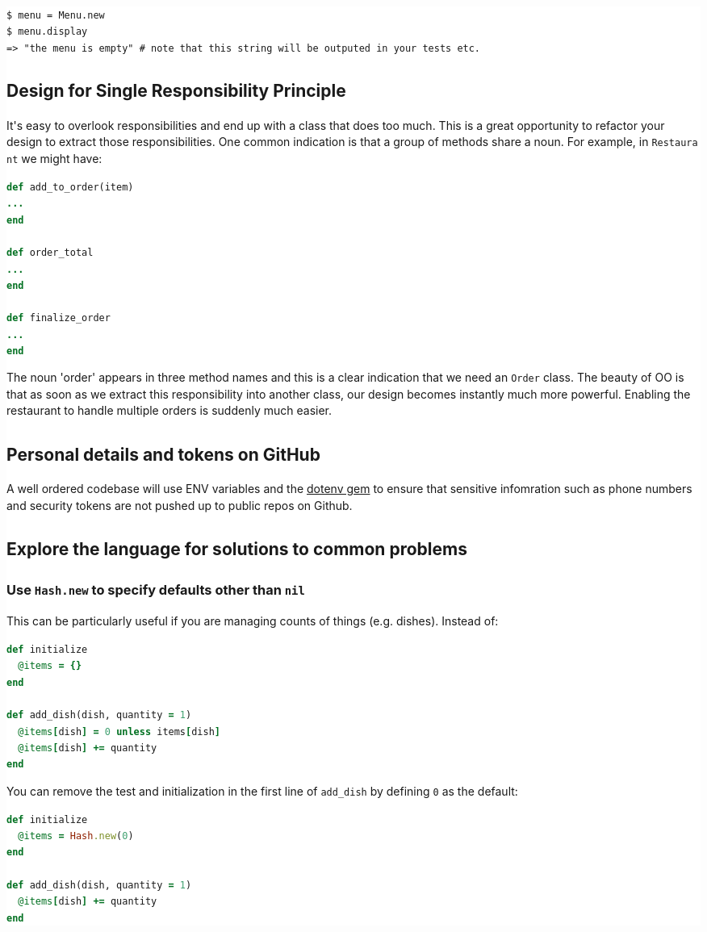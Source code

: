 ```
$ menu = Menu.new
$ menu.display
=> "the menu is empty" # note that this string will be outputed in your tests etc.
```

## Design for Single Responsibility Principle

It's easy to overlook responsibilities and end up with a class that does too much.  This is a great opportunity to refactor your design to extract those responsibilities. One common indication is that a group of methods share a noun.  For example, in `Restaurant` we might have:

```ruby
def add_to_order(item)
...
end

def order_total
...
end

def finalize_order
...
end
```

The noun 'order' appears in three method names and this is a clear indication that we need an `Order` class.  The beauty of OO is that as soon as we extract this responsibility into another class, our design becomes instantly much more powerful.  Enabling the restaurant to handle multiple orders is suddenly much easier.


## Personal details and tokens on GitHub

A well ordered codebase will use ENV variables and the [dotenv gem](https://github.com/bkeepers/dotenv) to ensure that sensitive infomration such as phone numbers and security tokens are not pushed up to public repos on Github.

## Explore the language for solutions to common problems
### Use `Hash.new` to specify defaults other than `nil`

This can be particularly useful if you are managing counts of things (e.g. dishes).  Instead of:
```ruby
def initialize
  @items = {}
end

def add_dish(dish, quantity = 1)
  @items[dish] = 0 unless items[dish]
  @items[dish] += quantity
end
```
You can remove the test and initialization in the first line of `add_dish` by defining `0` as the default:
```ruby
def initialize
  @items = Hash.new(0)
end

def add_dish(dish, quantity = 1)
  @items[dish] += quantity
end
```
